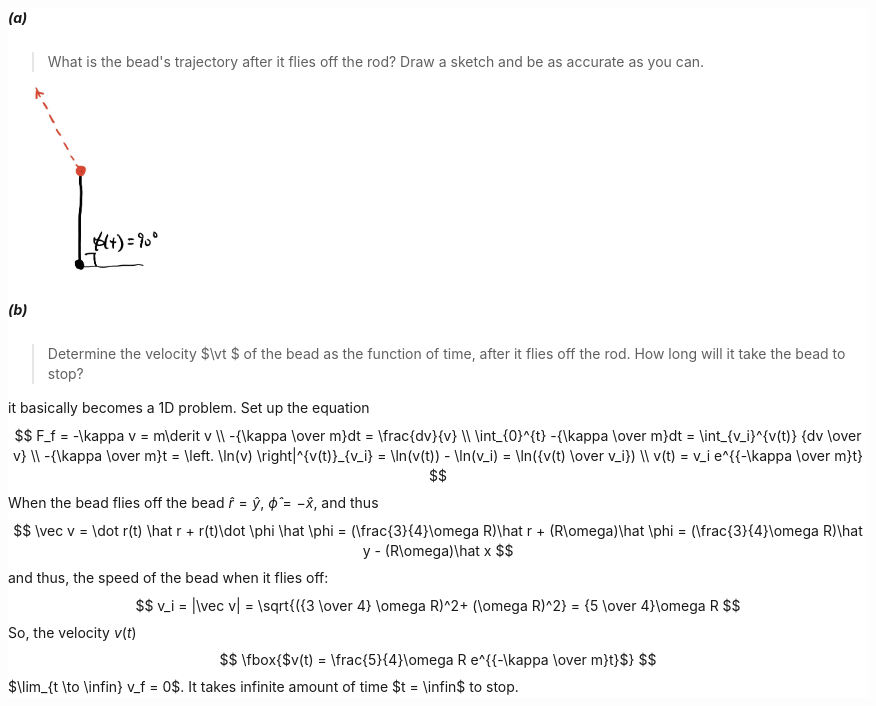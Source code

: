 ##### (a)

> What is the bead's trajectory after it flies off the rod? Draw a sketch and be as accurate as you can.

<img src="./PHYS325HW2.assets/image-20220915170217156.png" alt="image-20220915170217156" style="zoom:33%;" />

##### (b)

>Determine the velocity $\vt $ of the bead as the function of time, after it flies off the rod. How long will it take the bead to stop?

it basically becomes a 1D problem. Set up the equation
$$
F_f = -\kappa v = m\derit v \\
-{\kappa \over m}dt = \frac{dv}{v} \\
\int_{0}^{t} -{\kappa \over m}dt = \int_{v_i}^{v(t)} {dv \over v} \\
-{\kappa \over m}t = \left. \ln(v) \right|^{v(t)}_{v_i} = \ln(v(t)) - \ln(v_i) = \ln({v(t) \over v_i}) \\
v(t) = v_i e^{{-\kappa \over m}t}
$$
When the bead flies off the bead $\hat r = \hat y$, $\hat \phi = -\hat x$, and thus 
$$
\vec v = \dot r(t) \hat r + r(t)\dot \phi \hat \phi = (\frac{3}{4}\omega R)\hat r + (R\omega)\hat \phi = (\frac{3}{4}\omega R)\hat y - (R\omega)\hat x 
$$
and thus, the speed of the bead when it flies off:
$$
v_i = |\vec v| = \sqrt{({3 \over 4} \omega R)^2+ (\omega R)^2} = {5 \over 4}\omega R
$$
So, the velocity $v(t)$
$$
\fbox{$v(t) = \frac{5}{4}\omega R e^{{-\kappa \over m}t}$}
$$
$\lim_{t \to \infin} v_f = 0$. It takes infinite amount of time $t = \infin$ to stop.
